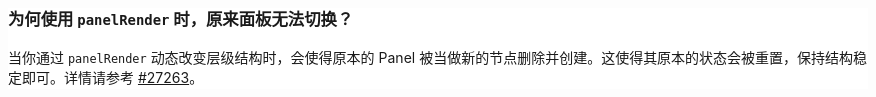 ### 为何使用 `panelRender` 时，原来面板无法切换？

当你通过 `panelRender` 动态改变层级结构时，会使得原本的 Panel 被当做新的节点删除并创建。这使得其原本的状态会被重置，保持结构稳定即可。详情请参考 [#27263](https://github.com/ant-design/ant-design/issues/27263)。
